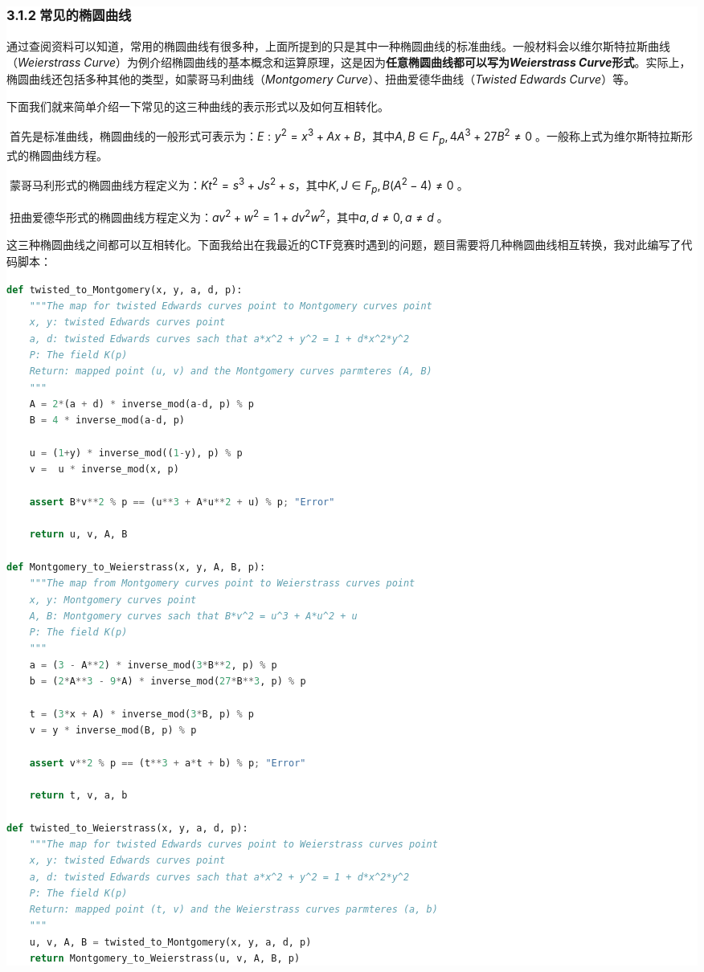 
### 3.1.2 常见的椭圆曲线

​	通过查阅资料可以知道，常用的椭圆曲线有很多种，上面所提到的只是其中一种椭圆曲线的标准曲线。一般材料会以维尔斯特拉斯曲线（$Weierstrass~ Curve$）为例介绍椭圆曲线的基本概念和运算原理，这是因为**任意椭圆曲线都可以写为$Weierstrass~ Curve$形式**。实际上，椭圆曲线还包括多种其他的类型，如蒙哥马利曲线（$Montgomery~ Curve$）、扭曲爱德华曲线（$Twisted~ Edwards~ Curve$）等。

​	下面我们就来简单介绍一下常见的这三种曲线的表示形式以及如何互相转化。

​	首先是标准曲线，椭圆曲线的一般形式可表示为：$E:y^2=x^3+Ax+B$，其中$A,B\in F_p,4A^3+27B^2\neq0$ 。一般称上式为维尔斯特拉斯形式的椭圆曲线方程。

​	蒙哥马利形式的椭圆曲线方程定义为：$Kt^{2}=s^{3}+Js^{2}+s$，其中$K,J\in F_p,B(A^2-4)\neq0$ 。

​	扭曲爱德华形式的椭圆曲线方程定义为：$av^2+w^2=1+dv^2w^2$，其中$a,d\neq0,a\neq d$ 。

​	这三种椭圆曲线之间都可以互相转化。下面我给出在我最近的CTF竞赛时遇到的问题，题目需要将几种椭圆曲线相互转换，我对此编写了代码脚本：

```python
def twisted_to_Montgomery(x, y, a, d, p):
    """The map for twisted Edwards curves point to Montgomery curves point
    x, y: twisted Edwards curves point
    a, d: twisted Edwards curves sach that a*x^2 + y^2 = 1 + d*x^2*y^2 
    P: The field K(p)
    Return: mapped point (u, v) and the Montgomery curves parmteres (A, B)
    """
    A = 2*(a + d) * inverse_mod(a-d, p) % p
    B = 4 * inverse_mod(a-d, p)

    u = (1+y) * inverse_mod((1-y), p) % p
    v =  u * inverse_mod(x, p)

    assert B*v**2 % p == (u**3 + A*u**2 + u) % p; "Error"

    return u, v, A, B

def Montgomery_to_Weierstrass(x, y, A, B, p):
    """The map from Montgomery curves point to Weierstrass curves point
    x, y: Montgomery curves point
    A, B: Montgomery curves sach that B*v^2 = u^3 + A*u^2 + u
    P: The field K(p)
    """
    a = (3 - A**2) * inverse_mod(3*B**2, p) % p
    b = (2*A**3 - 9*A) * inverse_mod(27*B**3, p) % p

    t = (3*x + A) * inverse_mod(3*B, p) % p
    v = y * inverse_mod(B, p) % p

    assert v**2 % p == (t**3 + a*t + b) % p; "Error"

    return t, v, a, b

def twisted_to_Weierstrass(x, y, a, d, p):
    """The map for twisted Edwards curves point to Weierstrass curves point
    x, y: twisted Edwards curves point
    a, d: twisted Edwards curves sach that a*x^2 + y^2 = 1 + d*x^2*y^2
    P: The field K(p)
    Return: mapped point (t, v) and the Weierstrass curves parmteres (a, b)
    """
	u, v, A, B = twisted_to_Montgomery(x, y, a, d, p)
    return Montgomery_to_Weierstrass(u, v, A, B, p)
```
